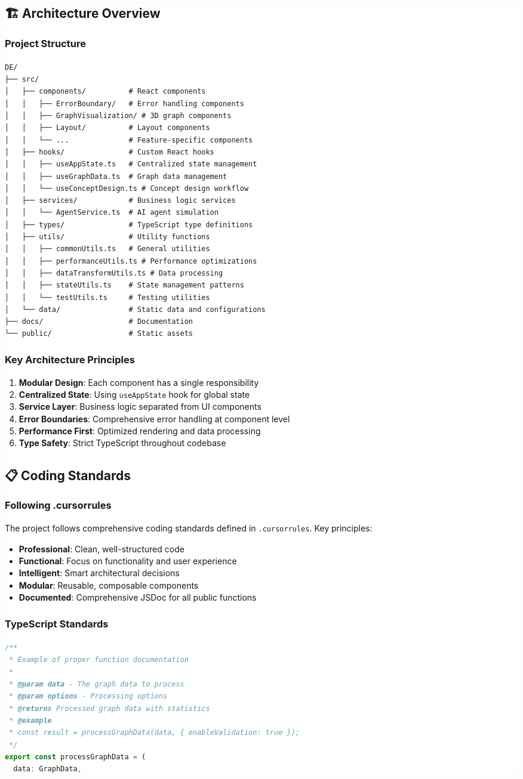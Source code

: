 ## 🏗️ Architecture Overview

### Project Structure
```
DE/
├── src/
│   ├── components/          # React components
│   │   ├── ErrorBoundary/   # Error handling components
│   │   ├── GraphVisualization/ # 3D graph components
│   │   ├── Layout/          # Layout components
│   │   └── ...              # Feature-specific components
│   ├── hooks/               # Custom React hooks
│   │   ├── useAppState.ts   # Centralized state management
│   │   ├── useGraphData.ts  # Graph data management
│   │   └── useConceptDesign.ts # Concept design workflow
│   ├── services/            # Business logic services
│   │   └── AgentService.ts  # AI agent simulation
│   ├── types/               # TypeScript type definitions
│   ├── utils/               # Utility functions
│   │   ├── commonUtils.ts   # General utilities
│   │   ├── performanceUtils.ts # Performance optimizations
│   │   ├── dataTransformUtils.ts # Data processing
│   │   ├── stateUtils.ts    # State management patterns
│   │   └── testUtils.ts     # Testing utilities
│   └── data/                # Static data and configurations
├── docs/                    # Documentation
└── public/                  # Static assets
```

### Key Architecture Principles

1. **Modular Design**: Each component has a single responsibility
2. **Centralized State**: Using `useAppState` hook for global state
3. **Service Layer**: Business logic separated from UI components
4. **Error Boundaries**: Comprehensive error handling at component level
5. **Performance First**: Optimized rendering and data processing
6. **Type Safety**: Strict TypeScript throughout codebase

## 📋 Coding Standards

### Following .cursorrules

The project follows comprehensive coding standards defined in `.cursorrules`. Key principles:

- **Professional**: Clean, well-structured code
- **Functional**: Focus on functionality and user experience
- **Intelligent**: Smart architectural decisions
- **Modular**: Reusable, composable components
- **Documented**: Comprehensive JSDoc for all public functions

### TypeScript Standards
```typescript
/**
 * Example of proper function documentation
 * 
 * @param data - The graph data to process
 * @param options - Processing options
 * @returns Processed graph data with statistics
 * @example
 * const result = processGraphData(data, { enableValidation: true });
 */
export const processGraphData = (
  data: GraphData,
```